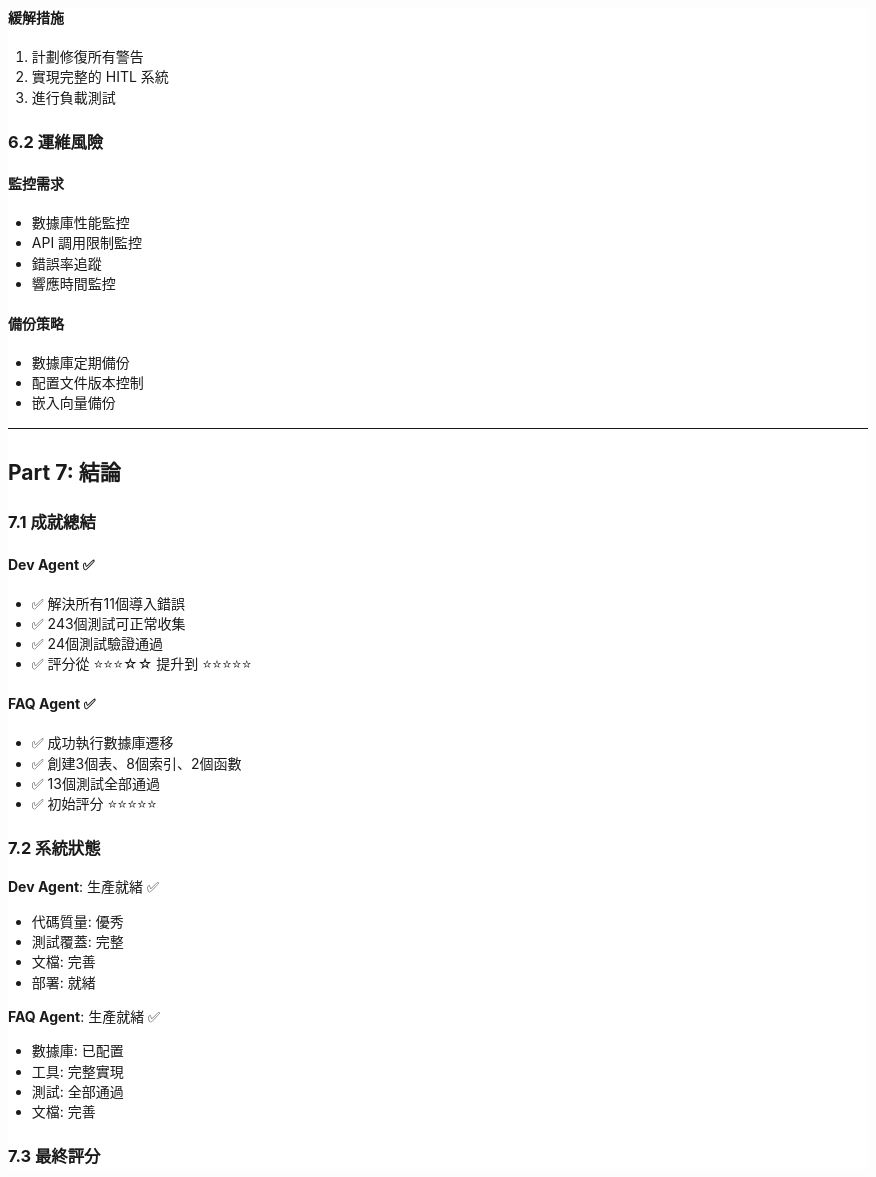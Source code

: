 #### 緩解措施
1. 計劃修復所有警告
2. 實現完整的 HITL 系統
3. 進行負載測試

### 6.2 運維風險

#### 監控需求
- 數據庫性能監控
- API 調用限制監控
- 錯誤率追蹤
- 響應時間監控

#### 備份策略
- 數據庫定期備份
- 配置文件版本控制
- 嵌入向量備份

---

## Part 7: 結論

### 7.1 成就總結

#### Dev Agent ✅
- ✅ 解決所有11個導入錯誤
- ✅ 243個測試可正常收集
- ✅ 24個測試驗證通過
- ✅ 評分從 ⭐⭐⭐☆☆ 提升到 ⭐⭐⭐⭐⭐

#### FAQ Agent ✅
- ✅ 成功執行數據庫遷移
- ✅ 創建3個表、8個索引、2個函數
- ✅ 13個測試全部通過
- ✅ 初始評分 ⭐⭐⭐⭐⭐

### 7.2 系統狀態

**Dev Agent**: 生產就緒 ✅
- 代碼質量: 優秀
- 測試覆蓋: 完整
- 文檔: 完善
- 部署: 就緒

**FAQ Agent**: 生產就緒 ✅
- 數據庫: 已配置
- 工具: 完整實現
- 測試: 全部通過
- 文檔: 完善

### 7.3 最終評分
